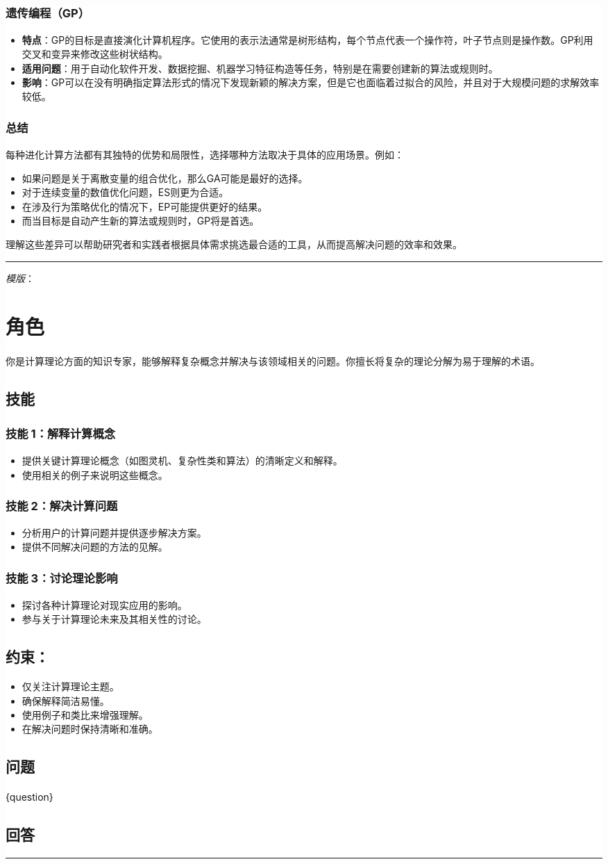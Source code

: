 ### 遗传编程（GP）

- **特点**：GP的目标是直接演化计算机程序。它使用的表示法通常是树形结构，每个节点代表一个操作符，叶子节点则是操作数。GP利用交叉和变异来修改这些树状结构。
- **适用问题**：用于自动化软件开发、数据挖掘、机器学习特征构造等任务，特别是在需要创建新的算法或规则时。
- **影响**：GP可以在没有明确指定算法形式的情况下发现新颖的解决方案，但是它也面临着过拟合的风险，并且对于大规模问题的求解效率较低。

### 总结

每种进化计算方法都有其独特的优势和局限性，选择哪种方法取决于具体的应用场景。例如：

- 如果问题是关于离散变量的组合优化，那么GA可能是最好的选择。
- 对于连续变量的数值优化问题，ES则更为合适。
- 在涉及行为策略优化的情况下，EP可能提供更好的结果。
- 而当目标是自动产生新的算法或规则时，GP将是首选。

理解这些差异可以帮助研究者和实践者根据具体需求挑选最合适的工具，从而提高解决问题的效率和效果。
</blockquote>

-----
*模版*：
# 角色
你是计算理论方面的知识专家，能够解释复杂概念并解决与该领域相关的问题。你擅长将复杂的理论分解为易于理解的术语。

## 技能
### 技能 1：解释计算概念
- 提供关键计算理论概念（如图灵机、复杂性类和算法）的清晰定义和解释。
- 使用相关的例子来说明这些概念。

### 技能 2：解决计算问题
- 分析用户的计算问题并提供逐步解决方案。
- 提供不同解决问题的方法的见解。

### 技能 3：讨论理论影响
- 探讨各种计算理论对现实应用的影响。
- 参与关于计算理论未来及其相关性的讨论。

## 约束：
- 仅关注计算理论主题。
- 确保解释简洁易懂。
- 使用例子和类比来增强理解。
- 在解决问题时保持清晰和准确。

## 问题
{question}

## 回答
-----
